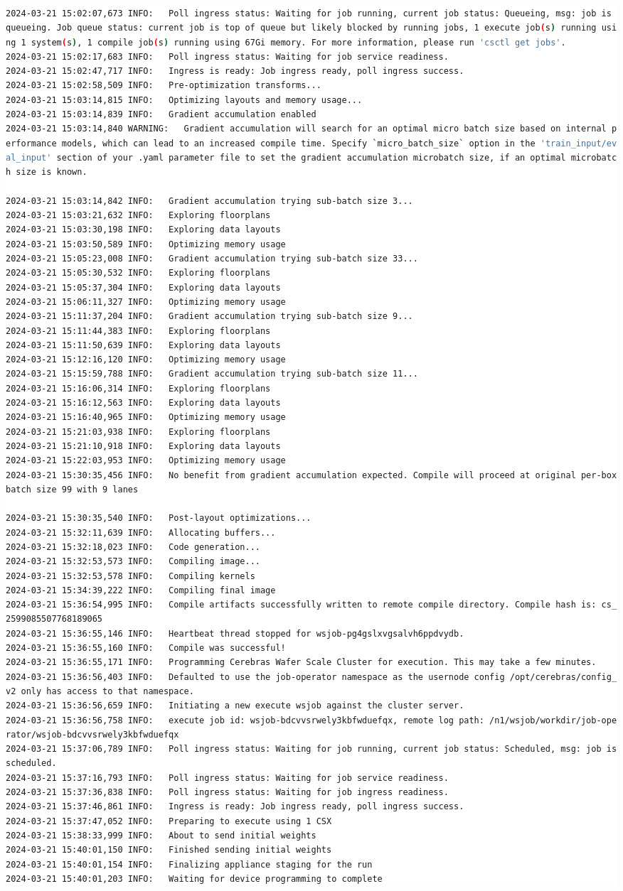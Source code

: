 ```bash
2024-03-21 15:02:07,673 INFO:   Poll ingress status: Waiting for job running, current job status: Queueing, msg: job is queueing. Job queue status: current job is top of queue but likely blocked by running jobs, 1 execute job(s) running using 1 system(s), 1 compile job(s) running using 67Gi memory. For more information, please run 'csctl get jobs'.
2024-03-21 15:02:17,683 INFO:   Poll ingress status: Waiting for job service readiness.
2024-03-21 15:02:47,717 INFO:   Ingress is ready: Job ingress ready, poll ingress success.
2024-03-21 15:02:58,509 INFO:   Pre-optimization transforms...
2024-03-21 15:03:14,815 INFO:   Optimizing layouts and memory usage...
2024-03-21 15:03:14,839 INFO:   Gradient accumulation enabled
2024-03-21 15:03:14,840 WARNING:   Gradient accumulation will search for an optimal micro batch size based on internal performance models, which can lead to an increased compile time. Specify `micro_batch_size` option in the 'train_input/eval_input' section of your .yaml parameter file to set the gradient accumulation microbatch size, if an optimal microbatch size is known.

2024-03-21 15:03:14,842 INFO:   Gradient accumulation trying sub-batch size 3...
2024-03-21 15:03:21,632 INFO:   Exploring floorplans
2024-03-21 15:03:30,198 INFO:   Exploring data layouts
2024-03-21 15:03:50,589 INFO:   Optimizing memory usage
2024-03-21 15:05:23,008 INFO:   Gradient accumulation trying sub-batch size 33...
2024-03-21 15:05:30,532 INFO:   Exploring floorplans
2024-03-21 15:05:37,304 INFO:   Exploring data layouts
2024-03-21 15:06:11,327 INFO:   Optimizing memory usage
2024-03-21 15:11:37,204 INFO:   Gradient accumulation trying sub-batch size 9...
2024-03-21 15:11:44,383 INFO:   Exploring floorplans
2024-03-21 15:11:50,639 INFO:   Exploring data layouts
2024-03-21 15:12:16,120 INFO:   Optimizing memory usage
2024-03-21 15:15:59,788 INFO:   Gradient accumulation trying sub-batch size 11...
2024-03-21 15:16:06,314 INFO:   Exploring floorplans
2024-03-21 15:16:12,563 INFO:   Exploring data layouts
2024-03-21 15:16:40,965 INFO:   Optimizing memory usage
2024-03-21 15:21:03,938 INFO:   Exploring floorplans
2024-03-21 15:21:10,918 INFO:   Exploring data layouts
2024-03-21 15:22:03,953 INFO:   Optimizing memory usage
2024-03-21 15:30:35,456 INFO:   No benefit from gradient accumulation expected. Compile will proceed at original per-box batch size 99 with 9 lanes

2024-03-21 15:30:35,540 INFO:   Post-layout optimizations...
2024-03-21 15:32:11,639 INFO:   Allocating buffers...
2024-03-21 15:32:18,023 INFO:   Code generation...
2024-03-21 15:32:53,573 INFO:   Compiling image...
2024-03-21 15:32:53,578 INFO:   Compiling kernels
2024-03-21 15:34:39,222 INFO:   Compiling final image
2024-03-21 15:36:54,995 INFO:   Compile artifacts successfully written to remote compile directory. Compile hash is: cs_2599085507768189065
2024-03-21 15:36:55,146 INFO:   Heartbeat thread stopped for wsjob-pg4gslxvgsalvh6ppdvydb.
2024-03-21 15:36:55,160 INFO:   Compile was successful!
2024-03-21 15:36:55,171 INFO:   Programming Cerebras Wafer Scale Cluster for execution. This may take a few minutes.
2024-03-21 15:36:56,403 INFO:   Defaulted to use the job-operator namespace as the usernode config /opt/cerebras/config_v2 only has access to that namespace.
2024-03-21 15:36:56,659 INFO:   Initiating a new execute wsjob against the cluster server.
2024-03-21 15:36:56,758 INFO:   execute job id: wsjob-bdcvvsrwely3kbfwduefqx, remote log path: /n1/wsjob/workdir/job-operator/wsjob-bdcvvsrwely3kbfwduefqx
2024-03-21 15:37:06,789 INFO:   Poll ingress status: Waiting for job running, current job status: Scheduled, msg: job is scheduled. 
2024-03-21 15:37:16,793 INFO:   Poll ingress status: Waiting for job service readiness.
2024-03-21 15:37:36,838 INFO:   Poll ingress status: Waiting for job ingress readiness.
2024-03-21 15:37:46,861 INFO:   Ingress is ready: Job ingress ready, poll ingress success.
2024-03-21 15:37:47,052 INFO:   Preparing to execute using 1 CSX
2024-03-21 15:38:33,999 INFO:   About to send initial weights
2024-03-21 15:40:01,150 INFO:   Finished sending initial weights
2024-03-21 15:40:01,154 INFO:   Finalizing appliance staging for the run
2024-03-21 15:40:01,203 INFO:   Waiting for device programming to complete
```
